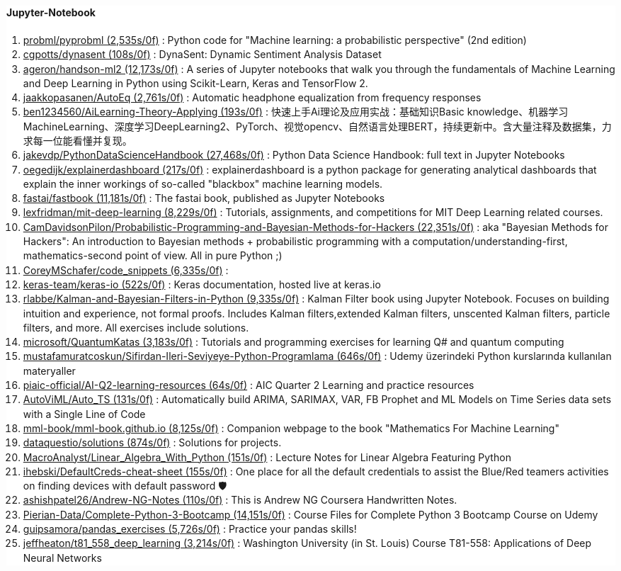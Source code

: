 #### Jupyter-Notebook
1. [probml/pyprobml (2,535s/0f)](https://github.com/probml/pyprobml) : Python code for "Machine learning: a probabilistic perspective" (2nd edition)
2. [cgpotts/dynasent (108s/0f)](https://github.com/cgpotts/dynasent) : DynaSent: Dynamic Sentiment Analysis Dataset
3. [ageron/handson-ml2 (12,173s/0f)](https://github.com/ageron/handson-ml2) : A series of Jupyter notebooks that walk you through the fundamentals of Machine Learning and Deep Learning in Python using Scikit-Learn, Keras and TensorFlow 2.
4. [jaakkopasanen/AutoEq (2,761s/0f)](https://github.com/jaakkopasanen/AutoEq) : Automatic headphone equalization from frequency responses
5. [ben1234560/AiLearning-Theory-Applying (193s/0f)](https://github.com/ben1234560/AiLearning-Theory-Applying) : 快速上手Ai理论及应用实战：基础知识Basic knowledge、机器学习MachineLearning、深度学习DeepLearning2、PyTorch、视觉opencv、自然语言处理BERT，持续更新中。含大量注释及数据集，力求每一位能看懂并复现。
6. [jakevdp/PythonDataScienceHandbook (27,468s/0f)](https://github.com/jakevdp/PythonDataScienceHandbook) : Python Data Science Handbook: full text in Jupyter Notebooks
7. [oegedijk/explainerdashboard (217s/0f)](https://github.com/oegedijk/explainerdashboard) : explainerdashboard is a python package for generating analytical dashboards that explain the inner workings of so-called "blackbox" machine learning models.
8. [fastai/fastbook (11,181s/0f)](https://github.com/fastai/fastbook) : The fastai book, published as Jupyter Notebooks
9. [lexfridman/mit-deep-learning (8,229s/0f)](https://github.com/lexfridman/mit-deep-learning) : Tutorials, assignments, and competitions for MIT Deep Learning related courses.
10. [CamDavidsonPilon/Probabilistic-Programming-and-Bayesian-Methods-for-Hackers (22,351s/0f)](https://github.com/CamDavidsonPilon/Probabilistic-Programming-and-Bayesian-Methods-for-Hackers) : aka "Bayesian Methods for Hackers": An introduction to Bayesian methods + probabilistic programming with a computation/understanding-first, mathematics-second point of view. All in pure Python ;)
11. [CoreyMSchafer/code_snippets (6,335s/0f)](https://github.com/CoreyMSchafer/code_snippets) : 
12. [keras-team/keras-io (522s/0f)](https://github.com/keras-team/keras-io) : Keras documentation, hosted live at keras.io
13. [rlabbe/Kalman-and-Bayesian-Filters-in-Python (9,335s/0f)](https://github.com/rlabbe/Kalman-and-Bayesian-Filters-in-Python) : Kalman Filter book using Jupyter Notebook. Focuses on building intuition and experience, not formal proofs. Includes Kalman filters,extended Kalman filters, unscented Kalman filters, particle filters, and more. All exercises include solutions.
14. [microsoft/QuantumKatas (3,183s/0f)](https://github.com/microsoft/QuantumKatas) : Tutorials and programming exercises for learning Q# and quantum computing
15. [mustafamuratcoskun/Sifirdan-Ileri-Seviyeye-Python-Programlama (646s/0f)](https://github.com/mustafamuratcoskun/Sifirdan-Ileri-Seviyeye-Python-Programlama) : Udemy üzerindeki Python kurslarında kullanılan materyaller
16. [piaic-official/AI-Q2-learning-resources (64s/0f)](https://github.com/piaic-official/AI-Q2-learning-resources) : AIC Quarter 2 Learning and practice resources
17. [AutoViML/Auto_TS (131s/0f)](https://github.com/AutoViML/Auto_TS) : Automatically build ARIMA, SARIMAX, VAR, FB Prophet and ML Models on Time Series data sets with a Single Line of Code
18. [mml-book/mml-book.github.io (8,125s/0f)](https://github.com/mml-book/mml-book.github.io) : Companion webpage to the book "Mathematics For Machine Learning"
19. [dataquestio/solutions (874s/0f)](https://github.com/dataquestio/solutions) : Solutions for projects.
20. [MacroAnalyst/Linear_Algebra_With_Python (151s/0f)](https://github.com/MacroAnalyst/Linear_Algebra_With_Python) : Lecture Notes for Linear Algebra Featuring Python
21. [ihebski/DefaultCreds-cheat-sheet (155s/0f)](https://github.com/ihebski/DefaultCreds-cheat-sheet) : One place for all the default credentials to assist the Blue/Red teamers activities on finding devices with default password 🛡️
22. [ashishpatel26/Andrew-NG-Notes (110s/0f)](https://github.com/ashishpatel26/Andrew-NG-Notes) : This is Andrew NG Coursera Handwritten Notes.
23. [Pierian-Data/Complete-Python-3-Bootcamp (14,151s/0f)](https://github.com/Pierian-Data/Complete-Python-3-Bootcamp) : Course Files for Complete Python 3 Bootcamp Course on Udemy
24. [guipsamora/pandas_exercises (5,726s/0f)](https://github.com/guipsamora/pandas_exercises) : Practice your pandas skills!
25. [jeffheaton/t81_558_deep_learning (3,214s/0f)](https://github.com/jeffheaton/t81_558_deep_learning) : Washington University (in St. Louis) Course T81-558: Applications of Deep Neural Networks
